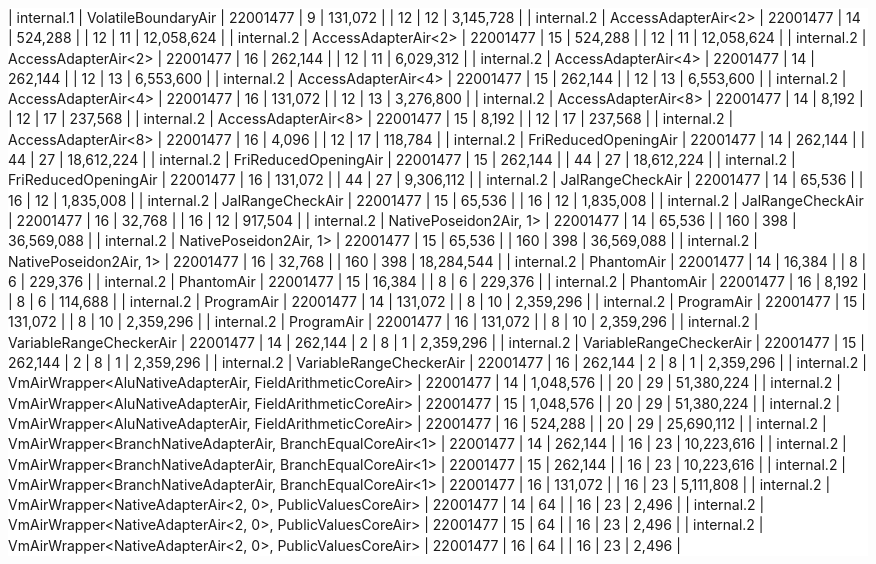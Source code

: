| internal.1 | VolatileBoundaryAir | 22001477 | 9 | 131,072 |  | 12 | 12 | 3,145,728 | 
| internal.2 | AccessAdapterAir<2> | 22001477 | 14 | 524,288 |  | 12 | 11 | 12,058,624 | 
| internal.2 | AccessAdapterAir<2> | 22001477 | 15 | 524,288 |  | 12 | 11 | 12,058,624 | 
| internal.2 | AccessAdapterAir<2> | 22001477 | 16 | 262,144 |  | 12 | 11 | 6,029,312 | 
| internal.2 | AccessAdapterAir<4> | 22001477 | 14 | 262,144 |  | 12 | 13 | 6,553,600 | 
| internal.2 | AccessAdapterAir<4> | 22001477 | 15 | 262,144 |  | 12 | 13 | 6,553,600 | 
| internal.2 | AccessAdapterAir<4> | 22001477 | 16 | 131,072 |  | 12 | 13 | 3,276,800 | 
| internal.2 | AccessAdapterAir<8> | 22001477 | 14 | 8,192 |  | 12 | 17 | 237,568 | 
| internal.2 | AccessAdapterAir<8> | 22001477 | 15 | 8,192 |  | 12 | 17 | 237,568 | 
| internal.2 | AccessAdapterAir<8> | 22001477 | 16 | 4,096 |  | 12 | 17 | 118,784 | 
| internal.2 | FriReducedOpeningAir | 22001477 | 14 | 262,144 |  | 44 | 27 | 18,612,224 | 
| internal.2 | FriReducedOpeningAir | 22001477 | 15 | 262,144 |  | 44 | 27 | 18,612,224 | 
| internal.2 | FriReducedOpeningAir | 22001477 | 16 | 131,072 |  | 44 | 27 | 9,306,112 | 
| internal.2 | JalRangeCheckAir | 22001477 | 14 | 65,536 |  | 16 | 12 | 1,835,008 | 
| internal.2 | JalRangeCheckAir | 22001477 | 15 | 65,536 |  | 16 | 12 | 1,835,008 | 
| internal.2 | JalRangeCheckAir | 22001477 | 16 | 32,768 |  | 16 | 12 | 917,504 | 
| internal.2 | NativePoseidon2Air<BabyBearParameters>, 1> | 22001477 | 14 | 65,536 |  | 160 | 398 | 36,569,088 | 
| internal.2 | NativePoseidon2Air<BabyBearParameters>, 1> | 22001477 | 15 | 65,536 |  | 160 | 398 | 36,569,088 | 
| internal.2 | NativePoseidon2Air<BabyBearParameters>, 1> | 22001477 | 16 | 32,768 |  | 160 | 398 | 18,284,544 | 
| internal.2 | PhantomAir | 22001477 | 14 | 16,384 |  | 8 | 6 | 229,376 | 
| internal.2 | PhantomAir | 22001477 | 15 | 16,384 |  | 8 | 6 | 229,376 | 
| internal.2 | PhantomAir | 22001477 | 16 | 8,192 |  | 8 | 6 | 114,688 | 
| internal.2 | ProgramAir | 22001477 | 14 | 131,072 |  | 8 | 10 | 2,359,296 | 
| internal.2 | ProgramAir | 22001477 | 15 | 131,072 |  | 8 | 10 | 2,359,296 | 
| internal.2 | ProgramAir | 22001477 | 16 | 131,072 |  | 8 | 10 | 2,359,296 | 
| internal.2 | VariableRangeCheckerAir | 22001477 | 14 | 262,144 | 2 | 8 | 1 | 2,359,296 | 
| internal.2 | VariableRangeCheckerAir | 22001477 | 15 | 262,144 | 2 | 8 | 1 | 2,359,296 | 
| internal.2 | VariableRangeCheckerAir | 22001477 | 16 | 262,144 | 2 | 8 | 1 | 2,359,296 | 
| internal.2 | VmAirWrapper<AluNativeAdapterAir, FieldArithmeticCoreAir> | 22001477 | 14 | 1,048,576 |  | 20 | 29 | 51,380,224 | 
| internal.2 | VmAirWrapper<AluNativeAdapterAir, FieldArithmeticCoreAir> | 22001477 | 15 | 1,048,576 |  | 20 | 29 | 51,380,224 | 
| internal.2 | VmAirWrapper<AluNativeAdapterAir, FieldArithmeticCoreAir> | 22001477 | 16 | 524,288 |  | 20 | 29 | 25,690,112 | 
| internal.2 | VmAirWrapper<BranchNativeAdapterAir, BranchEqualCoreAir<1> | 22001477 | 14 | 262,144 |  | 16 | 23 | 10,223,616 | 
| internal.2 | VmAirWrapper<BranchNativeAdapterAir, BranchEqualCoreAir<1> | 22001477 | 15 | 262,144 |  | 16 | 23 | 10,223,616 | 
| internal.2 | VmAirWrapper<BranchNativeAdapterAir, BranchEqualCoreAir<1> | 22001477 | 16 | 131,072 |  | 16 | 23 | 5,111,808 | 
| internal.2 | VmAirWrapper<NativeAdapterAir<2, 0>, PublicValuesCoreAir> | 22001477 | 14 | 64 |  | 16 | 23 | 2,496 | 
| internal.2 | VmAirWrapper<NativeAdapterAir<2, 0>, PublicValuesCoreAir> | 22001477 | 15 | 64 |  | 16 | 23 | 2,496 | 
| internal.2 | VmAirWrapper<NativeAdapterAir<2, 0>, PublicValuesCoreAir> | 22001477 | 16 | 64 |  | 16 | 23 | 2,496 | 